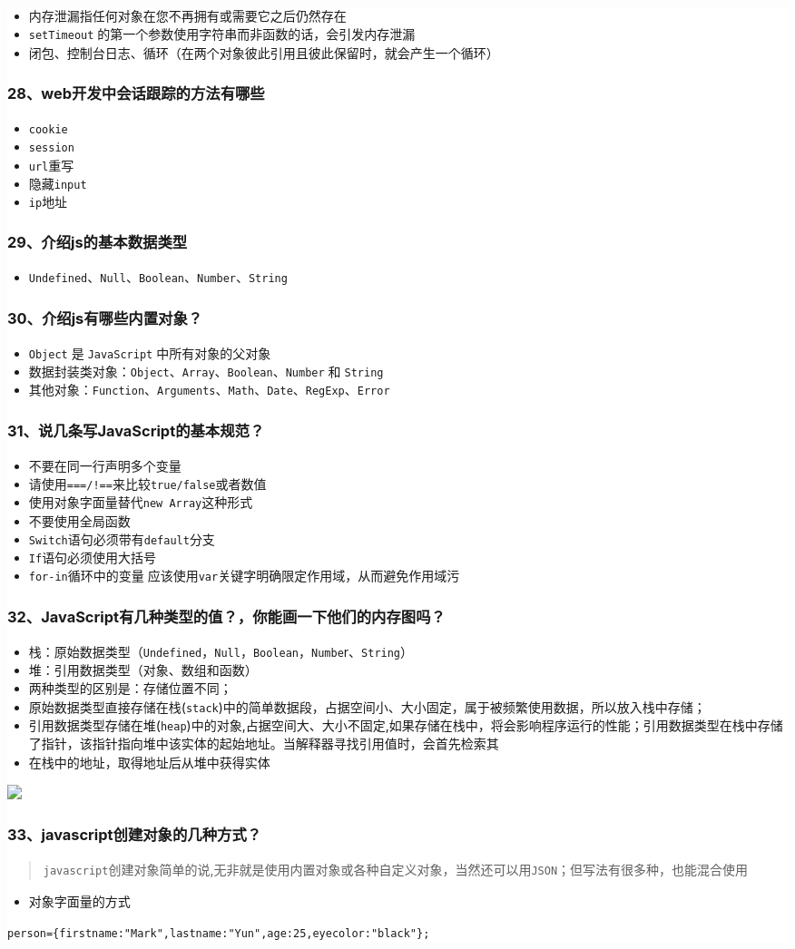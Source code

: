 *   内存泄漏指任何对象在您不再拥有或需要它之后仍然存在
*   `setTimeout` 的第一个参数使用字符串而非函数的话，会引发内存泄漏
*   闭包、控制台日志、循环（在两个对象彼此引用且彼此保留时，就会产生一个循环）

### 28、web开发中会话跟踪的方法有哪些

*   `cookie`
*   `session`
*   `url`重写
*   隐藏`input`
*   `ip`地址

### 29、介绍js的基本数据类型

*   `Undefined`、`Null`、`Boolean`、`Number`、`String`

### 30、介绍js有哪些内置对象？

*   `Object` 是 `JavaScript` 中所有对象的父对象
*   数据封装类对象：`Object`、`Array`、`Boolean`、`Number` 和 `String`
*   其他对象：`Function`、`Arguments`、`Math`、`Date`、`RegExp`、`Error`

### 31、说几条写JavaScript的基本规范？

*   不要在同一行声明多个变量
*   请使用`===/!==`来比较`true/false`或者数值
*   使用对象字面量替代`new Array`这种形式
*   不要使用全局函数
*   `Switch`语句必须带有`default`分支
*   `If`语句必须使用大括号
*   `for-in`循环中的变量 应该使用`var`关键字明确限定作用域，从而避免作用域污

### 32、JavaScript有几种类型的值？，你能画一下他们的内存图吗？

*   栈：原始数据类型（`Undefined`，`Null`，`Boolean`，`Numbe`r、`String`）
*   堆：引用数据类型（对象、数组和函数）
*   两种类型的区别是：存储位置不同；
*   原始数据类型直接存储在栈(`stack`)中的简单数据段，占据空间小、大小固定，属于被频繁使用数据，所以放入栈中存储；
*   引用数据类型存储在堆(`heap`)中的对象,占据空间大、大小不固定,如果存储在栈中，将会影响程序运行的性能；引用数据类型在栈中存储了指针，该指针指向堆中该实体的起始地址。当解释器寻找引用值时，会首先检索其
*   在栈中的地址，取得地址后从堆中获得实体

[![](https://camo.githubusercontent.com/d1947e624a0444d1032a85800013df487adc5550/687474703a2f2f7777772e77337363686f6f6c2e636f6d2e636e2f692f63745f6a735f76616c75652e676966)](https://camo.githubusercontent.com/d1947e624a0444d1032a85800013df487adc5550/687474703a2f2f7777772e77337363686f6f6c2e636f6d2e636e2f692f63745f6a735f76616c75652e676966)

### 33、javascript创建对象的几种方式？

> `javascript`创建对象简单的说,无非就是使用内置对象或各种自定义对象，当然还可以用`JSON`；但写法有很多种，也能混合使用

*   对象字面量的方式

```source-js
person={firstname:"Mark",lastname:"Yun",age:25,eyecolor:"black"};
```
